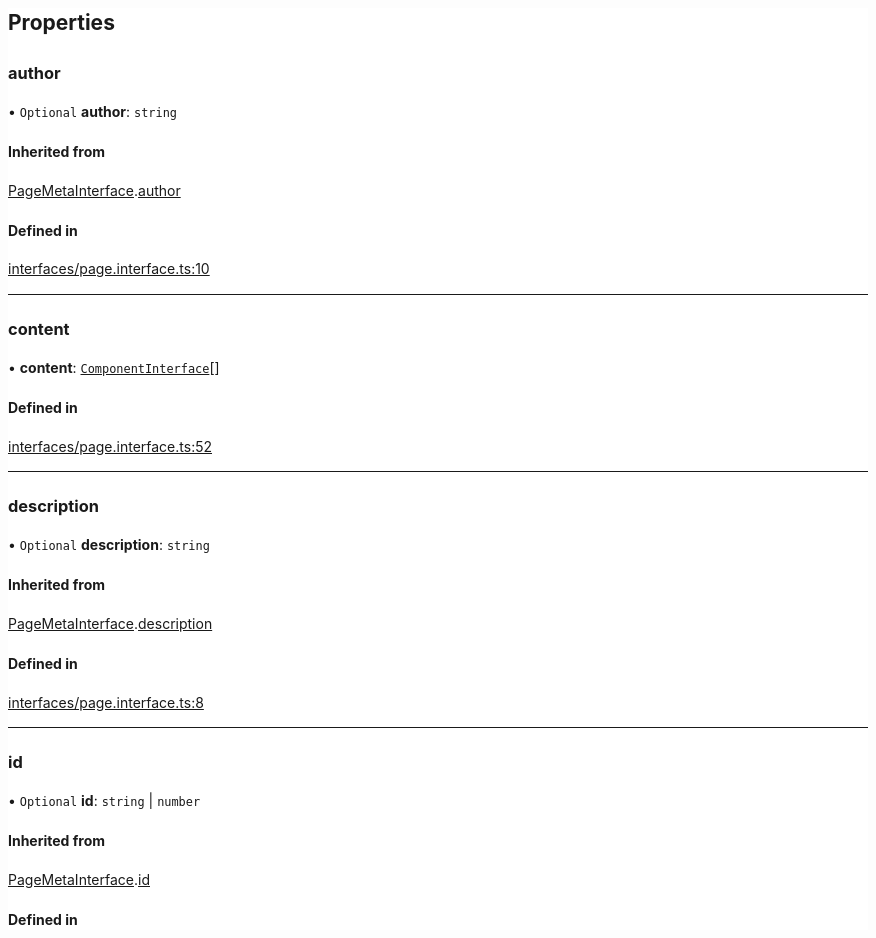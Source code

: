 ## Properties

### author

• `Optional` **author**: `string`

#### Inherited from

[PageMetaInterface](../wiki/@webmate.core.PageMetaInterface).[author](../wiki/@webmate.core.PageMetaInterface#author)

#### Defined in

[interfaces/page.interface.ts:10](https://gitlab.com/ligrila/webmate-lit/-/blob/4b99057/packages/core/src/interfaces/page.interface.ts#L10)

___

### content

• **content**: [`ComponentInterface`](../wiki/@webmate.core.ComponentInterface)[]

#### Defined in

[interfaces/page.interface.ts:52](https://gitlab.com/ligrila/webmate-lit/-/blob/4b99057/packages/core/src/interfaces/page.interface.ts#L52)

___

### description

• `Optional` **description**: `string`

#### Inherited from

[PageMetaInterface](../wiki/@webmate.core.PageMetaInterface).[description](../wiki/@webmate.core.PageMetaInterface#description)

#### Defined in

[interfaces/page.interface.ts:8](https://gitlab.com/ligrila/webmate-lit/-/blob/4b99057/packages/core/src/interfaces/page.interface.ts#L8)

___

### id

• `Optional` **id**: `string` \| `number`

#### Inherited from

[PageMetaInterface](../wiki/@webmate.core.PageMetaInterface).[id](../wiki/@webmate.core.PageMetaInterface#id)

#### Defined in

